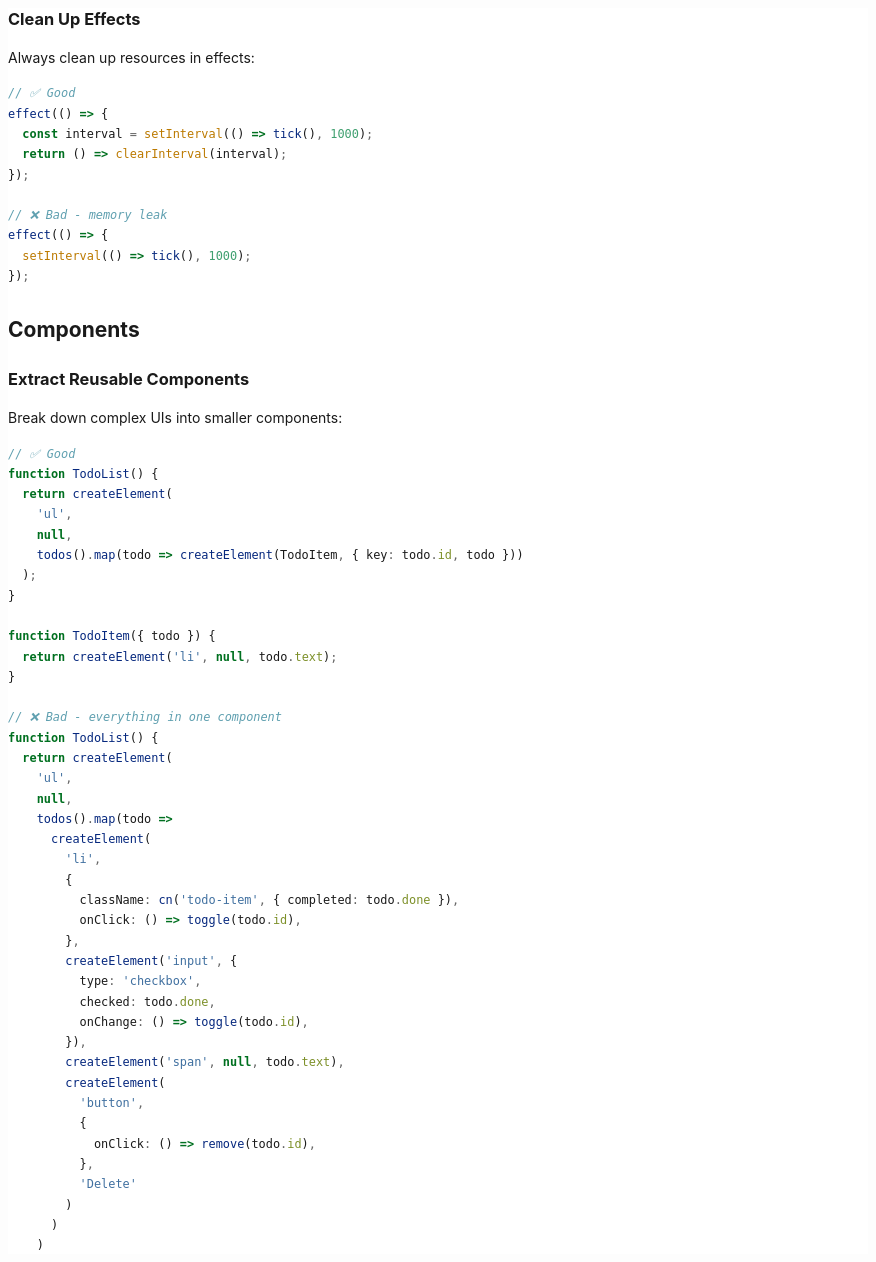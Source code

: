 ### Clean Up Effects

Always clean up resources in effects:

```typescript
// ✅ Good
effect(() => {
  const interval = setInterval(() => tick(), 1000);
  return () => clearInterval(interval);
});

// ❌ Bad - memory leak
effect(() => {
  setInterval(() => tick(), 1000);
});
```

## Components

### Extract Reusable Components

Break down complex UIs into smaller components:

```typescript
// ✅ Good
function TodoList() {
  return createElement(
    'ul',
    null,
    todos().map(todo => createElement(TodoItem, { key: todo.id, todo }))
  );
}

function TodoItem({ todo }) {
  return createElement('li', null, todo.text);
}

// ❌ Bad - everything in one component
function TodoList() {
  return createElement(
    'ul',
    null,
    todos().map(todo =>
      createElement(
        'li',
        {
          className: cn('todo-item', { completed: todo.done }),
          onClick: () => toggle(todo.id),
        },
        createElement('input', {
          type: 'checkbox',
          checked: todo.done,
          onChange: () => toggle(todo.id),
        }),
        createElement('span', null, todo.text),
        createElement(
          'button',
          {
            onClick: () => remove(todo.id),
          },
          'Delete'
        )
      )
    )
```